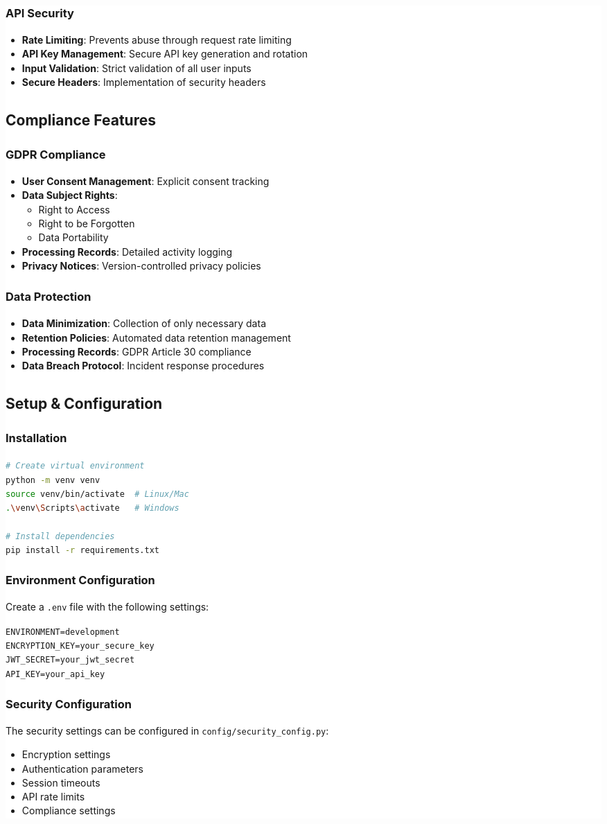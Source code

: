 ### API Security
- **Rate Limiting**: Prevents abuse through request rate limiting
- **API Key Management**: Secure API key generation and rotation
- **Input Validation**: Strict validation of all user inputs
- **Secure Headers**: Implementation of security headers

## Compliance Features

### GDPR Compliance
- **User Consent Management**: Explicit consent tracking
- **Data Subject Rights**: 
  - Right to Access
  - Right to be Forgotten
  - Data Portability
- **Processing Records**: Detailed activity logging
- **Privacy Notices**: Version-controlled privacy policies

### Data Protection
- **Data Minimization**: Collection of only necessary data
- **Retention Policies**: Automated data retention management
- **Processing Records**: GDPR Article 30 compliance
- **Data Breach Protocol**: Incident response procedures

## Setup & Configuration

### Installation
```bash
# Create virtual environment
python -m venv venv
source venv/bin/activate  # Linux/Mac
.\venv\Scripts\activate   # Windows

# Install dependencies
pip install -r requirements.txt
```

### Environment Configuration
Create a `.env` file with the following settings:
```env
ENVIRONMENT=development
ENCRYPTION_KEY=your_secure_key
JWT_SECRET=your_jwt_secret
API_KEY=your_api_key
```

### Security Configuration
The security settings can be configured in `config/security_config.py`:
- Encryption settings
- Authentication parameters
- Session timeouts
- API rate limits
- Compliance settings
